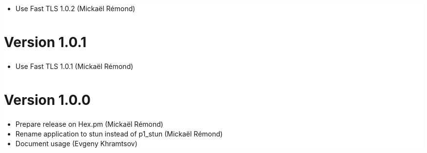 * Use Fast TLS 1.0.2 (Mickaël Rémond)

# Version 1.0.1

* Use Fast TLS 1.0.1 (Mickaël Rémond)

# Version 1.0.0

* Prepare release on Hex.pm (Mickaël Rémond)
* Rename application to stun instead of p1_stun (Mickaël Rémond)
* Document usage (Evgeny Khramtsov) 
